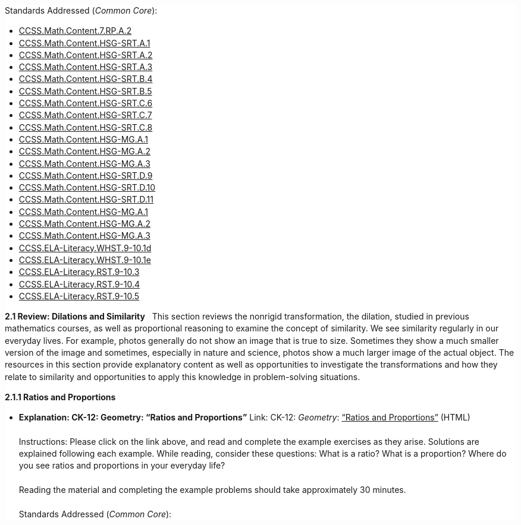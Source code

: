   
 Standards Addressed (*Common Core*):
-   [CCSS.Math.Content.7.RP.A.2](http://www.corestandards.org/Math/Content/7/RP/A/2)
-   [CCSS.Math.Content.HSG-SRT.A.1](http://www.corestandards.org/Math/Content/HSG/SRT/A/1)
-   [CCSS.Math.Content.HSG-SRT.A.2](http://www.corestandards.org/Math/Content/HSG/SRT/A/2)
-   [CCSS.Math.Content.HSG-SRT.A.3](http://www.corestandards.org/Math/Content/HSG/SRT/A/3)
-   [CCSS.Math.Content.HSG-SRT.B.4](http://www.corestandards.org/Math/Content/HSG/SRT/B/4)
-   [CCSS.Math.Content.HSG-SRT.B.5](http://www.corestandards.org/Math/Content/HSG/SRT/B/5)
-   [CCSS.Math.Content.HSG-SRT.C.6](http://www.corestandards.org/Math/Content/HSG/SRT/C/6)
-   [CCSS.Math.Content.HSG-SRT.C.7](http://www.corestandards.org/Math/Content/HSG/SRT/C/7)
-   [CCSS.Math.Content.HSG-SRT.C.8](http://www.corestandards.org/Math/Content/HSG/SRT/C/8)
-   [CCSS.Math.Content.HSG-MG.A.1](http://www.corestandards.org/Math/Content/HSG/MG/A/1)
-   [CCSS.Math.Content.HSG-MG.A.2](http://www.corestandards.org/Math/Content/HSG/MG/A/2)
-   [CCSS.Math.Content.HSG-MG.A.3](http://www.corestandards.org/Math/Content/HSG/MG/A/3)
-   [CCSS.Math.Content.HSG-SRT.D.9](http://www.corestandards.org/Math/Content/HSG/SRT/D/9)
-   [CCSS.Math.Content.HSG-SRT.D.10](http://www.corestandards.org/Math/Content/HSG/SRT/D/10)
-   [CCSS.Math.Content.HSG-SRT.D.11](http://www.corestandards.org/Math/Content/HSG/SRT/D/11)
-   [CCSS.Math.Content.HSG-MG.A.1](http://www.corestandards.org/Math/Content/HSG/MG/A/1)
-   [CCSS.Math.Content.HSG-MG.A.2](http://www.corestandards.org/Math/Content/HSG/MG/A/2)
-   [CCSS.Math.Content.HSG-MG.A.3](http://www.corestandards.org/Math/Content/HSG/MG/A/3)
-   [CCSS.ELA-Literacy.WHST.9-10.1d](http://www.corestandards.org/ELA-Literacy/WHST/9-10/1/d)
-   [CCSS.ELA-Literacy.WHST.9-10.1e](http://www.corestandards.org/ELA-Literacy/WHST/9-10/1/e)
-   [CCSS.ELA-Literacy.RST.9-10.3](http://www.corestandards.org/ELA-Literacy/RST/9-10/3)
-   [CCSS.ELA-Literacy.RST.9-10.4](http://www.corestandards.org/ELA-Literacy/RST/9-10/4)
-   [CCSS.ELA-Literacy.RST.9-10.5](http://www.corestandards.org/ELA-Literacy/RST/9-10/5)

**2.1 Review: Dilations and Similarity** <span id="2.1"></span> 
This section reviews the nonrigid transformation, the dilation, studied
in previous mathematics courses, as well as proportional reasoning to
examine the concept of similarity. We see similarity regularly in our
everyday lives. For example, photos generally do not show an image that
is true to size. Sometimes they show a much smaller version of the image
and sometimes, especially in nature and science, photos show a much
larger image of the actual object. The resources in this section provide
explanatory content as well as opportunities to investigate the
transformations and how they relate to similarity and opportunities to
apply this knowledge in problem-solving situations.

**2.1.1 Ratios and Proportions** <span id="2.1.1"></span> 
-   **Explanation: CK-12: Geometry: “Ratios and Proportions”**
    Link: CK-12: *Geometry*: [“Ratios and
    Proportions”](http://www.ck12.org/book/Geometry---Second-Edition/r1/section/7.1/) (HTML)  
        
     Instructions: Please click on the link above, and read and complete
    the example exercises as they arise. Solutions are explained
    following each example. While reading, consider these questions:
    What is a ratio? What is a proportion? Where do you see ratios and
    proportions in your everyday life?  
        
     Reading the material and completing the example problems should
    take approximately 30 minutes.  
        
     Standards Addressed (*Common Core*):  
      